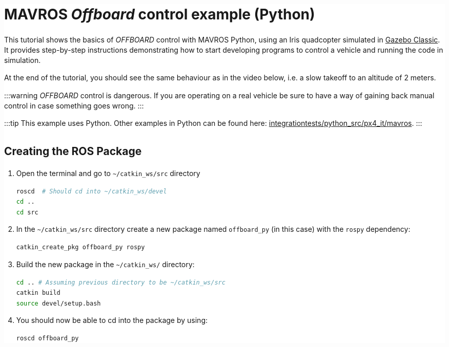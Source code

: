 # MAVROS _Offboard_ control example (Python)

This tutorial shows the basics of _OFFBOARD_ control with MAVROS Python, using an Iris quadcopter simulated in [Gazebo Classic](../sim_gazebo_classic/index.md). It provides step-by-step instructions demonstrating how to start developing programs to control a vehicle and running the code in simulation.

At the end of the tutorial, you should see the same behaviour as in the video below, i.e. a slow takeoff to an altitude of 2 meters.

:::warning
_OFFBOARD_ control is dangerous. If you are operating on a real vehicle be sure to have a way of gaining back manual control in case something goes wrong.
:::

:::tip
This example uses Python. Other examples in Python can be found here: [integrationtests/python_src/px4_it/mavros](https://github.com/PX4/PX4-Autopilot/tree/release/1.15/integrationtests/python_src/px4_it/mavros).
:::

<a id="offb_video"></a>

<video width="100%" autoplay="true" controls="true">
 <source src="../../assets/simulation/gazebo_classic/gazebo_offboard.webm" type="video/webm">
</video>

## Creating the ROS Package

1. Open the terminal and go to `~/catkin_ws/src` directory

   ```sh
   roscd  # Should cd into ~/catkin_ws/devel
   cd ..
   cd src
   ```

2. In the `~/catkin_ws/src` directory create a new package named `offboard_py` (in this case) with the `rospy` dependency:

   ```sh
   catkin_create_pkg offboard_py rospy
   ```

3. Build the new package in the `~/catkin_ws/` directory:

   ```sh
   cd .. # Assuming previous directory to be ~/catkin_ws/src
   catkin build
   source devel/setup.bash
   ```

4. You should now be able to cd into the package by using:

   ```sh
   roscd offboard_py
   ```
